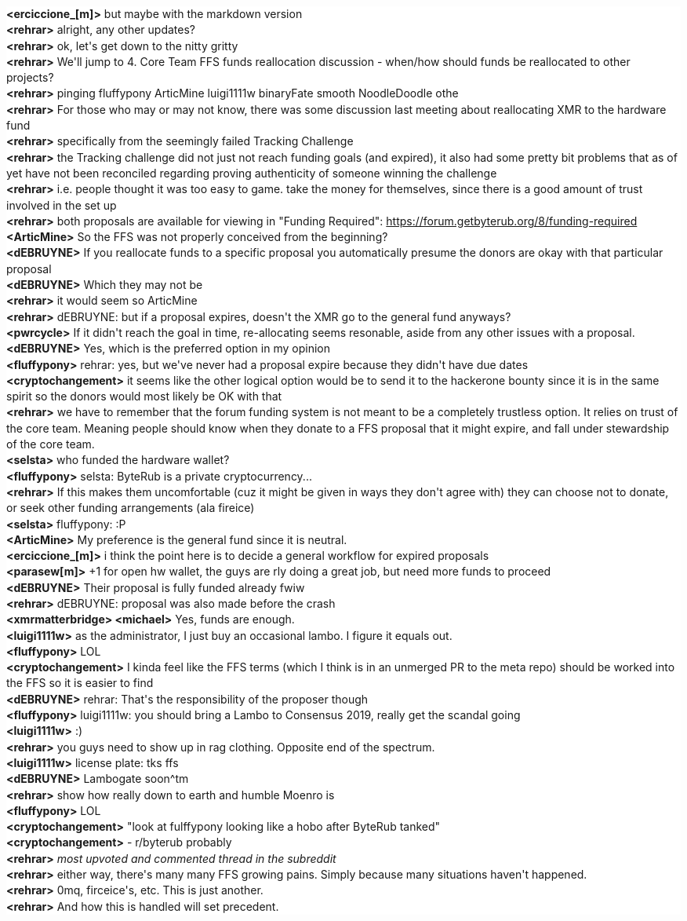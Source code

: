**\<erciccione\_[m]>** but maybe with the markdown version  
**\<rehrar>** alright, any other updates?  
**\<rehrar>** ok, let's get down to the nitty gritty  
**\<rehrar>** We'll jump to 4. Core Team FFS funds reallocation discussion - when/how should funds be reallocated to other projects?  
**\<rehrar>** pinging fluffypony ArticMine luigi1111w binaryFate smooth NoodleDoodle othe  
**\<rehrar>** For those who may or may not know, there was some discussion last meeting about reallocating XMR to the hardware fund  
**\<rehrar>** specifically from the seemingly failed Tracking Challenge  
**\<rehrar>** the Tracking challenge did not just not reach funding goals (and expired), it also had some pretty bit problems that as of yet have not been reconciled regarding proving authenticity of someone winning the challenge  
**\<rehrar>** i.e. people thought it was too easy to game. take the money for themselves, since there is a good amount of trust involved in the set up  
**\<rehrar>** both proposals are available for viewing in "Funding Required": https://forum.getbyterub.org/8/funding-required  
**\<ArticMine>** So the FFS was not properly conceived from the beginning?  
**\<dEBRUYNE>** If you reallocate funds to a specific proposal you automatically presume the donors are okay with that particular proposal  
**\<dEBRUYNE>** Which they may not be  
**\<rehrar>** it would seem so ArticMine  
**\<rehrar>** dEBRUYNE: but if a proposal expires, doesn't the XMR go to the general fund anyways?  
**\<pwrcycle>** If it didn't reach the goal in time, re-allocating seems resonable, aside from any other issues with a proposal.  
**\<dEBRUYNE>** Yes, which is the preferred option in my opinion  
**\<fluffypony>** rehrar: yes, but we've never had a proposal expire because they didn't have due dates  
**\<cryptochangement>** it seems like the other logical option would be to send it to the hackerone bounty since it is in the same spirit so the donors would most likely be OK with that  
**\<rehrar>** we have to remember that the forum funding system is not meant to be a completely trustless option. It relies on trust of the core team. Meaning people should know when they donate to a FFS proposal that it might expire, and fall under stewardship of the core team.  
**\<selsta>** who funded the hardware wallet?  
**\<fluffypony>** selsta: ByteRub is a private cryptocurrency...  
**\<rehrar>** If this makes them uncomfortable (cuz it might be given in ways they don't agree with) they can choose not to donate, or seek other funding arrangements (ala fireice)  
**\<selsta>** fluffypony: :P  
**\<ArticMine>** My preference is the general fund since it is neutral.  
**\<erciccione\_[m]>** i think the point here is to decide a general workflow for expired proposals  
**\<parasew[m]>** +1 for open hw wallet, the guys are rly doing a great job, but need more funds to proceed  
**\<dEBRUYNE>** Their proposal is fully funded already fwiw  
**\<rehrar>** dEBRUYNE: proposal was also made before the crash  
**\<xmrmatterbridge> \<michael>** Yes, funds are enough.  
**\<luigi1111w>** as the administrator, I just buy an occasional lambo. I figure it equals out.  
**\<fluffypony>** LOL  
**\<cryptochangement>** I kinda feel like the FFS terms (which I think is in an unmerged PR to the meta repo) should be worked into the FFS so it is easier to find  
**\<dEBRUYNE>** rehrar: That's the responsibility of the proposer though  
**\<fluffypony>** luigi1111w: you should bring a Lambo to Consensus 2019, really get the scandal going  
**\<luigi1111w>** :)  
**\<rehrar>** you guys need to show up in rag clothing. Opposite end of the spectrum.  
**\<luigi1111w>** license plate: tks ffs  
**\<dEBRUYNE>** Lambogate soon^tm  
**\<rehrar>** show how really down to earth and humble Moenro is  
**\<fluffypony>** LOL  
**\<cryptochangement>** "look at fulffypony looking like a hobo after ByteRub tanked"  
**\<cryptochangement>** - r/byterub probably  
**\<rehrar>** *most upvoted and commented thread in the subreddit*  
**\<rehrar>** either way, there's many many FFS growing pains. Simply because many situations haven't happened.  
**\<rehrar>** 0mq, firceice's, etc. This is just another.  
**\<rehrar>** And how this is handled will set precedent.  